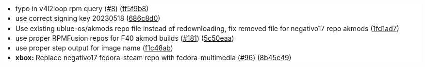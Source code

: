 * typo in v4l2loop rpm query ([#8](https://github.com/ublue-os/akmods/issues/8)) ([ff5f9b8](https://github.com/ublue-os/akmods/commit/ff5f9b874842e2b2314355293534c27aceabc9e3))
* use correct signing key 20230518 ([686c8d0](https://github.com/ublue-os/akmods/commit/686c8d0522155e213a262eee9e67a8b376686b5d))
* Use existing ublue-os/akmods repo file instead of redownloading, fix removed file for negativo17 repo akmods ([1fd1ad7](https://github.com/ublue-os/akmods/commit/1fd1ad78a43998377f43c04738895b085cdc97ba))
* use proper RPMFusion repos for F40 akmod builds ([#181](https://github.com/ublue-os/akmods/issues/181)) ([5c50eaa](https://github.com/ublue-os/akmods/commit/5c50eaaf9fa295c0a8288c62d06499aa2a3b1c52))
* use proper step output for image name ([f1c48ab](https://github.com/ublue-os/akmods/commit/f1c48ab3e98b5819c01f7146237e2506b1fdc718))
* **xbox:** Replace negativo17 fedora-steam repo with fedora-multimedia ([#96](https://github.com/ublue-os/akmods/issues/96)) ([8b45c49](https://github.com/ublue-os/akmods/commit/8b45c49800136acf8fa30980b0096f7542c3f184))
